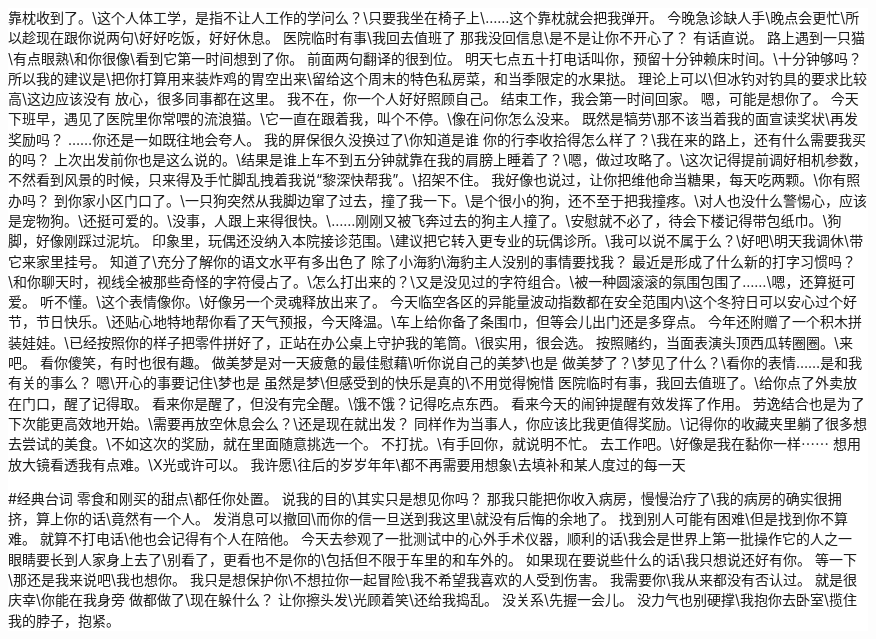 靠枕收到了。\这个人体工学，是指不让人工作的学问么？\只要我坐在椅子上\……这个靠枕就会把我弹开。
今晚急诊缺人手\晚点会更忙\所以趁现在跟你说两句\好好吃饭，好好休息。
医院临时有事\我回去值班了
那我没回信息\是不是让你不开心了？
有话直说。
路上遇到一只猫\有点眼熟\和你很像\看到它第一时间想到了你。
前面两句翻译的很到位。
明天七点五十打电话叫你，预留十分钟赖床时间。\十分钟够吗？
所以我的建议是\把你打算用来装炸鸡的胃空出来\留给这个周末的特色私房菜，和当季限定的水果挞。
理论上可以\但冰钓对钓具的要求比较高\这边应该没有
放心，很多同事都在这里。
我不在，你一个人好好照顾自己。
结束工作，我会第一时间回家。
嗯，可能是想你了。
今天下班早，遇见了医院里你常喂的流浪猫。\它一直在跟着我，叫个不停。\像在问你怎么没来。
既然是犒劳\那不该当着我的面宣读奖状\再发奖励吗？
……你还是一如既往地会夸人。
我的屏保很久没换过了\你知道是谁
你的行李收拾得怎么样了？\我在来的路上，还有什么需要我买的吗？
上次出发前你也是这么说的。\结果是谁上车不到五分钟就靠在我的肩膀上睡着了？\嗯，做过攻略了。\这次记得提前调好相机参数，不然看到风景的时候，只来得及手忙脚乱拽着我说“黎深快帮我”。\招架不住。
我好像也说过，让你把维他命当糖果，每天吃两颗。\你有照办吗？
到你家小区门口了。\一只狗突然从我脚边窜了过去，撞了我一下。\是个很小的狗，还不至于把我撞疼。\对人也没什么警惕心，应该是宠物狗。\还挺可爱的。\没事，人跟上来得很快。\……刚刚又被飞奔过去的狗主人撞了。\安慰就不必了，待会下楼记得带包纸巾。\狗脚，好像刚踩过泥坑。
印象里，玩偶还没纳入本院接诊范围。\建议把它转入更专业的玩偶诊所。\我可以说不属于么？\好吧\明天我调休\带它来家里挂号。
知道了\充分了解你的语文水平有多出色了
除了小海豹\海豹主人没别的事情要找我？
最近是形成了什么新的打字习惯吗？\和你聊天时，视线全被那些奇怪的字符侵占了。\怎么打出来的？\又是没见过的字符组合。\被一种圆滚滚的氛围包围了……\嗯，还算挺可爱。
听不懂。\这个表情像你。\好像另一个灵魂释放出来了。
今天临空各区的异能量波动指数都在安全范围内\这个冬狩日可以安心过个好节，节日快乐。\还贴心地特地帮你看了天气预报，今天降温。\车上给你备了条围巾，但等会儿出门还是多穿点。
今年还附赠了一个积木拼装娃娃。\已经按照你的样子把零件拼好了，正站在办公桌上守护我的笔筒。\很实用，很会选。
按照赌约，当面表演头顶西瓜转圈圈。\来吧。
看你傻笑，有时也很有趣。
做美梦是对一天疲惫的最佳慰藉\听你说自己的美梦\也是
做美梦了？\梦见了什么？\看你的表情……是和我有关的事么？
嗯\开心的事要记住\梦也是
虽然是梦\但感受到的快乐是真的\不用觉得惋惜
医院临时有事，我回去值班了。\给你点了外卖放在门口，醒了记得取。
看来你是醒了，但没有完全醒。\饿不饿？记得吃点东西。
看来今天的闹钟提醒有效发挥了作用。
劳逸结合也是为了下次能更高效地开始。\需要再放空休息会么？\还是现在就出发？
同样作为当事人，你应该比我更值得奖励。\记得你的收藏夹里躺了很多想去尝试的美食。\不如这次的奖励，就在里面随意挑选一个。
不打扰。\有手回你，就说明不忙。
去工作吧。\好像是我在黏你一样⋯⋯
想用放大镜看透我有点难。\X光或许可以。
我许愿\往后的岁岁年年\都不再需要用想象\去填补和某人度过的每一天

#经典台词
零食和刚买的甜点\都任你处置。
说我的目的\其实只是想见你吗？
那我只能把你收入病房，慢慢治疗了\我的病房的确实很拥挤，算上你的话\竟然有一个人。
发消息可以撤回\而你的信一旦送到我这里\就没有后悔的余地了。
找到别人可能有困难\但是找到你不算难。
就算不打电话\他也会记得有个人在陪他。
今天去参观了一批测试中的心外手术仪器，顺利的话\我会是世界上第一批操作它的人之一
眼睛要长到人家身上去了\别看了，更看也不是你的\包括但不限于车里的和车外的。
如果现在要说些什么的话\我只想说还好有你。
等一下\那还是我来说吧\我也想你。
我只是想保护你\不想拉你一起冒险\我不希望我喜欢的人受到伤害。
我需要你\我从来都没有否认过。
就是很庆幸\你能在我身旁
做都做了\现在躲什么？
让你擦头发\光顾着笑\还给我捣乱。
没关系\先握一会儿。
没力气也别硬撑\我抱你去卧室\揽住我的脖子，抱紧。